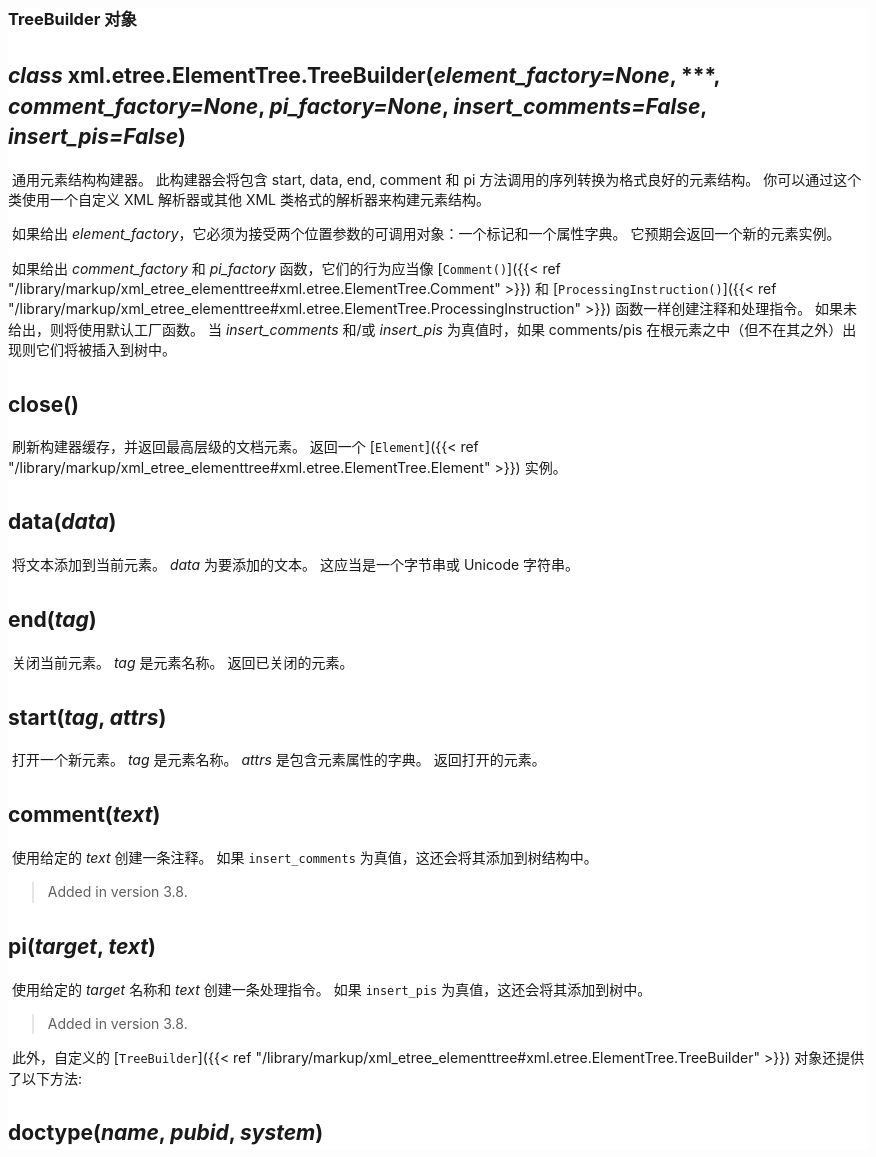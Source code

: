### TreeBuilder 对象

## *class* xml.etree.ElementTree.**TreeBuilder**(*element_factory=None*, ***, *comment_factory=None*, *pi_factory=None*, *insert_comments=False*, *insert_pis=False*)

​	通用元素结构构建器。 此构建器会将包含 start, data, end, comment 和 pi 方法调用的序列转换为格式良好的元素结构。 你可以通过这个类使用一个自定义 XML 解析器或其他 XML 类格式的解析器来构建元素结构。

​	如果给出 *element_factory*，它必须为接受两个位置参数的可调用对象：一个标记和一个属性字典。 它预期会返回一个新的元素实例。

​	如果给出 *comment_factory* 和 *pi_factory* 函数，它们的行为应当像 [`Comment()`]({{< ref "/library/markup/xml_etree_elementtree#xml.etree.ElementTree.Comment" >}}) 和 [`ProcessingInstruction()`]({{< ref "/library/markup/xml_etree_elementtree#xml.etree.ElementTree.ProcessingInstruction" >}}) 函数一样创建注释和处理指令。 如果未给出，则将使用默认工厂函数。 当 *insert_comments* 和/或 *insert_pis* 为真值时，如果 comments/pis 在根元素之中（但不在其之外）出现则它们将被插入到树中。

## **close**()

​	刷新构建器缓存，并返回最高层级的文档元素。 返回一个 [`Element`]({{< ref "/library/markup/xml_etree_elementtree#xml.etree.ElementTree.Element" >}}) 实例。

## **data**(*data*)

​	将文本添加到当前元素。 *data* 为要添加的文本。 这应当是一个字节串或 Unicode 字符串。

## **end**(*tag*)

​	关闭当前元素。 *tag* 是元素名称。 返回已关闭的元素。

## **start**(*tag*, *attrs*)

​	打开一个新元素。 *tag* 是元素名称。 *attrs* 是包含元素属性的字典。 返回打开的元素。

## **comment**(*text*)

​	使用给定的 *text* 创建一条注释。 如果 `insert_comments` 为真值，这还会将其添加到树结构中。

> Added in version 3.8.
>

## **pi**(*target*, *text*)

​	使用给定的 *target* 名称和 *text* 创建一条处理指令。 如果 `insert_pis` 为真值，这还会将其添加到树中。

> Added in version 3.8.
>

​	此外，自定义的 [`TreeBuilder`]({{< ref "/library/markup/xml_etree_elementtree#xml.etree.ElementTree.TreeBuilder" >}}) 对象还提供了以下方法:

## **doctype**(*name*, *pubid*, *system*)
